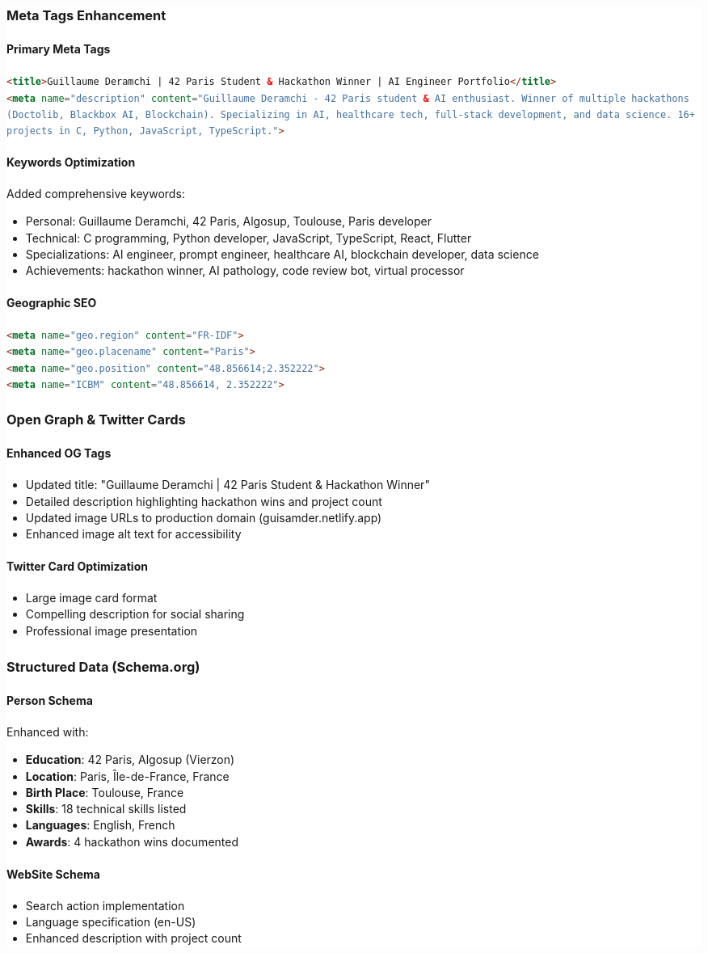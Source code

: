 ### Meta Tags Enhancement

#### Primary Meta Tags
```html
<title>Guillaume Deramchi | 42 Paris Student & Hackathon Winner | AI Engineer Portfolio</title>
<meta name="description" content="Guillaume Deramchi - 42 Paris student & AI enthusiast. Winner of multiple hackathons (Doctolib, Blackbox AI, Blockchain). Specializing in AI, healthcare tech, full-stack development, and data science. 16+ projects in C, Python, JavaScript, TypeScript.">
```

#### Keywords Optimization
Added comprehensive keywords:
- Personal: Guillaume Deramchi, 42 Paris, Algosup, Toulouse, Paris developer
- Technical: C programming, Python developer, JavaScript, TypeScript, React, Flutter
- Specializations: AI engineer, prompt engineer, healthcare AI, blockchain developer, data science
- Achievements: hackathon winner, AI pathology, code review bot, virtual processor

#### Geographic SEO
```html
<meta name="geo.region" content="FR-IDF">
<meta name="geo.placename" content="Paris">
<meta name="geo.position" content="48.856614;2.352222">
<meta name="ICBM" content="48.856614, 2.352222">
```

### Open Graph & Twitter Cards

#### Enhanced OG Tags
- Updated title: "Guillaume Deramchi | 42 Paris Student & Hackathon Winner"
- Detailed description highlighting hackathon wins and project count
- Updated image URLs to production domain (guisamder.netlify.app)
- Enhanced image alt text for accessibility

#### Twitter Card Optimization
- Large image card format
- Compelling description for social sharing
- Professional image presentation

### Structured Data (Schema.org)

#### Person Schema
Enhanced with:
- **Education**: 42 Paris, Algosup (Vierzon)
- **Location**: Paris, Île-de-France, France
- **Birth Place**: Toulouse, France
- **Skills**: 18 technical skills listed
- **Languages**: English, French
- **Awards**: 4 hackathon wins documented

#### WebSite Schema
- Search action implementation
- Language specification (en-US)
- Enhanced description with project count
